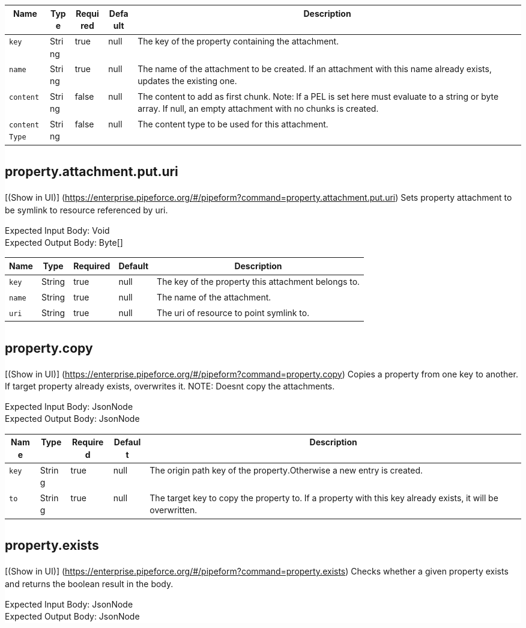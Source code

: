 
Name | Type | Required | Default | Description
--- | --- | --- | --- | ---
`key` | String | true | null | The key of the property containing the attachment.
`name` | String | true | null | The name of the attachment to be created. If an attachment with this name already exists, updates the existing one.
`content` | String | false | null | The content to add as first chunk. Note: If a PEL is set here must evaluate to a string or byte array. If null, an empty attachment with no chunks is created. 
`contentType` | String | false | null | The content type to be used for this attachment.



## property.attachment.put.uri
[(Show in UI)]
(https://enterprise.pipeforce.org/#/pipeform?command=property.attachment.put.uri)
Sets property attachment to be symlink to resource referenced by uri.

Expected Input Body: Void  
Expected Output Body: Byte[]  


Name | Type | Required | Default | Description
--- | --- | --- | --- | ---
`key` | String | true | null | The key of the property this attachment belongs to.
`name` | String | true | null | The name of the attachment.
`uri` | String | true | null | The uri of resource to point symlink to.



## property.copy
[(Show in UI)]
(https://enterprise.pipeforce.org/#/pipeform?command=property.copy)
Copies a property from one key to another. If target property already exists, overwrites it. NOTE: Doesnt copy the attachments.

Expected Input Body: JsonNode  
Expected Output Body: JsonNode  


Name | Type | Required | Default | Description
--- | --- | --- | --- | ---
`key` | String | true | null | The origin path key of the property.Otherwise a new entry is created.
`to` | String | true | null | The target key to copy the property to. If a property with this key already exists, it will be overwritten.



## property.exists
[(Show in UI)]
(https://enterprise.pipeforce.org/#/pipeform?command=property.exists)
Checks whether a given property exists and returns the boolean result in the body.

Expected Input Body: JsonNode  
Expected Output Body: JsonNode  
